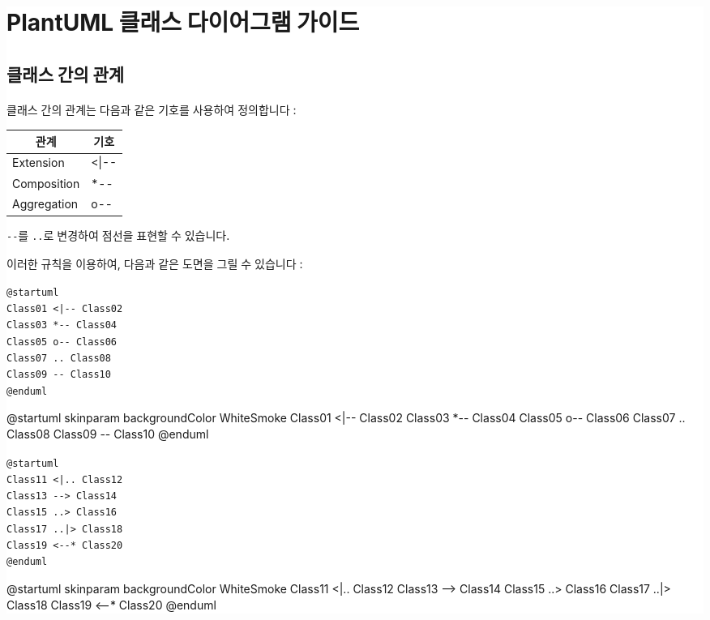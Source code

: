 # PlantUML 클래스 다이어그램 가이드

## 클래스 간의 관계

클래스 간의 관계는 다음과 같은 기호를 사용하여 정의합니다 :

| 관계 | 기호 |
|------|------|
| Extension | <&#124;-- |
| Composition | *-- |
| Aggregation | o-- |

`--`를 `..`로 변경하여 점선을 표현할 수 있습니다.

이러한 규칙을 이용하여, 다음과 같은 도면을 그릴 수 있습니다 :

```
@startuml
Class01 <|-- Class02
Class03 *-- Class04
Class05 o-- Class06
Class07 .. Class08
Class09 -- Class10
@enduml
```

@startuml
skinparam backgroundColor WhiteSmoke
Class01 <|-- Class02
Class03 *-- Class04
Class05 o-- Class06
Class07 .. Class08
Class09 -- Class10
@enduml

```
@startuml
Class11 <|.. Class12
Class13 --> Class14
Class15 ..> Class16
Class17 ..|> Class18
Class19 <--* Class20
@enduml
```

@startuml
skinparam backgroundColor WhiteSmoke
Class11 <|.. Class12
Class13 --> Class14
Class15 ..> Class16
Class17 ..|> Class18
Class19 <--* Class20
@enduml
